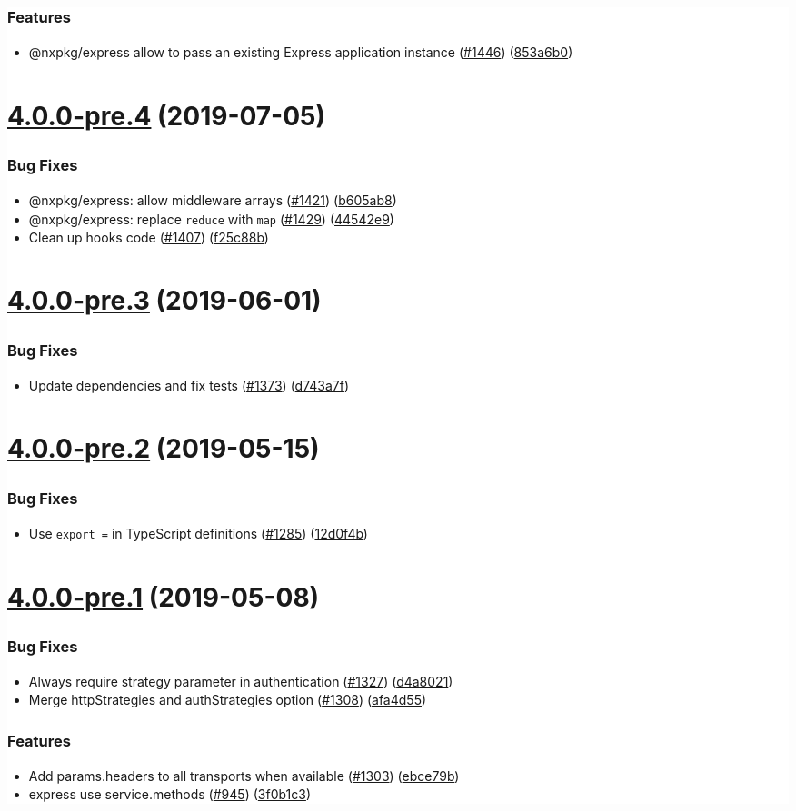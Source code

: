 ### Features

- @nxpkg/express allow to pass an existing Express application instance ([#1446](https://github.com/nxpkg/nxpkg/issues/1446)) ([853a6b0](https://github.com/nxpkg/nxpkg/commit/853a6b0))

# [4.0.0-pre.4](https://github.com/nxpkg/nxpkg/compare/v4.0.0-pre.3...v4.0.0-pre.4) (2019-07-05)

### Bug Fixes

- @nxpkg/express: allow middleware arrays ([#1421](https://github.com/nxpkg/nxpkg/issues/1421)) ([b605ab8](https://github.com/nxpkg/nxpkg/commit/b605ab8))
- @nxpkg/express: replace `reduce` with `map` ([#1429](https://github.com/nxpkg/nxpkg/issues/1429)) ([44542e9](https://github.com/nxpkg/nxpkg/commit/44542e9))
- Clean up hooks code ([#1407](https://github.com/nxpkg/nxpkg/issues/1407)) ([f25c88b](https://github.com/nxpkg/nxpkg/commit/f25c88b))

# [4.0.0-pre.3](https://github.com/nxpkg/nxpkg/compare/v4.0.0-pre.2...v4.0.0-pre.3) (2019-06-01)

### Bug Fixes

- Update dependencies and fix tests ([#1373](https://github.com/nxpkg/nxpkg/issues/1373)) ([d743a7f](https://github.com/nxpkg/nxpkg/commit/d743a7f))

# [4.0.0-pre.2](https://github.com/nxpkg/nxpkg/compare/v4.0.0-pre.1...v4.0.0-pre.2) (2019-05-15)

### Bug Fixes

- Use `export =` in TypeScript definitions ([#1285](https://github.com/nxpkg/nxpkg/issues/1285)) ([12d0f4b](https://github.com/nxpkg/nxpkg/commit/12d0f4b))

# [4.0.0-pre.1](https://github.com/nxpkg/nxpkg/compare/v4.0.0-pre.0...v4.0.0-pre.1) (2019-05-08)

### Bug Fixes

- Always require strategy parameter in authentication ([#1327](https://github.com/nxpkg/nxpkg/issues/1327)) ([d4a8021](https://github.com/nxpkg/nxpkg/commit/d4a8021))
- Merge httpStrategies and authStrategies option ([#1308](https://github.com/nxpkg/nxpkg/issues/1308)) ([afa4d55](https://github.com/nxpkg/nxpkg/commit/afa4d55))

### Features

- Add params.headers to all transports when available ([#1303](https://github.com/nxpkg/nxpkg/issues/1303)) ([ebce79b](https://github.com/nxpkg/nxpkg/commit/ebce79b))
- express use service.methods ([#945](https://github.com/nxpkg/nxpkg/issues/945)) ([3f0b1c3](https://github.com/nxpkg/nxpkg/commit/3f0b1c3))

